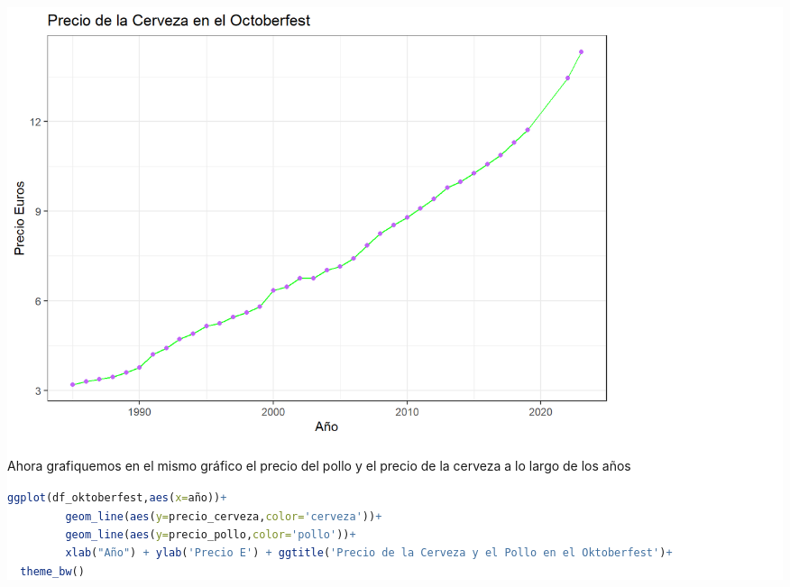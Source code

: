 <img src="11_graficos_files/figure-html/unnamed-chunk-3-1.png" width="672" />

Ahora grafiquemos en el mismo gráfico el precio del pollo y el precio de la cerveza a lo largo de los años


``` r
ggplot(df_oktoberfest,aes(x=año))+
         geom_line(aes(y=precio_cerveza,color='cerveza'))+
         geom_line(aes(y=precio_pollo,color='pollo'))+
         xlab("Año") + ylab('Precio E') + ggtitle('Precio de la Cerveza y el Pollo en el Oktoberfest')+
  theme_bw()
```
